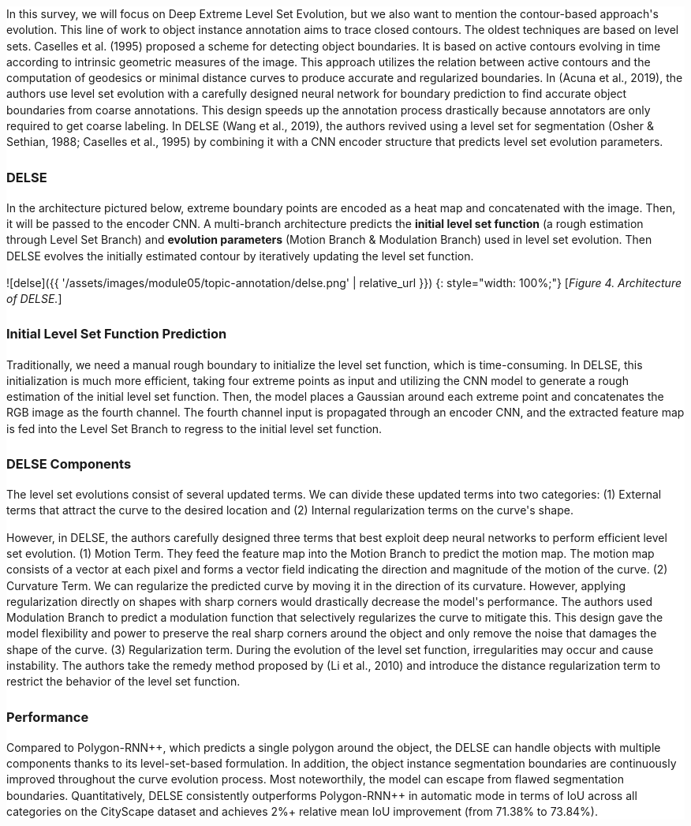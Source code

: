 In this survey, we will focus on Deep Extreme Level Set Evolution, but we also want to mention the contour-based approach's evolution. This line of work to object instance annotation aims to trace closed contours. The oldest techniques are based on level sets. Caselles et al. (1995) proposed a scheme for detecting object boundaries. It is based on active contours evolving in time according to intrinsic geometric measures of the image. This approach utilizes the relation between active contours and the computation of geodesics or minimal distance curves to produce accurate and regularized boundaries. In (Acuna et al., 2019), the authors use level set evolution with a carefully designed neural network for boundary prediction to find accurate object boundaries from coarse annotations. This design speeds up the annotation process drastically because annotators are only required to get coarse labeling. In DELSE (Wang et al., 2019), the authors revived using a level set for segmentation (Osher & Sethian, 1988; Caselles et al., 1995) by combining it with a CNN encoder structure that predicts level set evolution parameters.

### DELSE
In the architecture pictured below, extreme boundary points are encoded as a heat map and concatenated with the image. Then, it will be passed to the encoder CNN. A multi-branch architecture predicts the **initial level set function** (a rough estimation through Level Set Branch) and **evolution parameters** (Motion Branch & Modulation Branch) used in level set evolution. Then DELSE evolves the initially estimated contour by iteratively updating the level set function.

![delse]({{ '/assets/images/module05/topic-annotation/delse.png' | relative_url }})
{: style="width: 100%;"}
[*Figure 4. Architecture of DELSE.*]

### Initial Level Set Function Prediction
Traditionally, we need a manual rough boundary to initialize the level set function, which is time-consuming. In DELSE, this initialization is much more efficient, taking four extreme points as input and utilizing the CNN model to generate a rough estimation of the initial level set function. Then, the model places a Gaussian around each extreme point and concatenates the RGB image as the fourth channel. The fourth channel input is propagated through an encoder CNN, and the extracted feature map is fed into the Level Set Branch to regress to the initial level set function.

### DELSE Components
The level set evolutions consist of several updated terms. We can divide these updated terms into two categories: (1) External terms that attract the curve to the desired location and (2) Internal regularization terms on the curve's shape.

However, in DELSE, the authors carefully designed three terms that best exploit deep neural networks to perform efficient level set evolution. (1) Motion Term. They feed the feature map into the Motion Branch to predict the motion map. The motion map consists of a vector at each pixel and forms a vector field indicating the direction and magnitude of the motion of the curve. (2) Curvature Term. We can regularize the predicted curve by moving it in the direction of its curvature. However, applying regularization directly on shapes with sharp corners would drastically decrease the model's performance. The authors used Modulation Branch to predict a modulation function that selectively regularizes the curve to mitigate this. This design gave the model flexibility and power to preserve the real sharp corners around the object and only remove the noise that damages the shape of the curve. (3) Regularization term. During the evolution of the level set function, irregularities may occur and cause instability. The authors take the remedy method proposed by (Li et al., 2010) and introduce the distance regularization term to restrict the behavior of the level set function.

### Performance
Compared to Polygon-RNN++, which predicts a single polygon around the object, the DELSE can handle objects with multiple components thanks to its level-set-based formulation. In addition, the object instance segmentation boundaries are continuously improved throughout the curve evolution process. Most noteworthily, the model can escape from flawed segmentation boundaries. Quantitatively, DELSE consistently outperforms Polygon-RNN++ in automatic mode in terms of IoU across all categories on the CityScape dataset and achieves 2%+ relative mean IoU improvement (from 71.38% to 73.84%).
